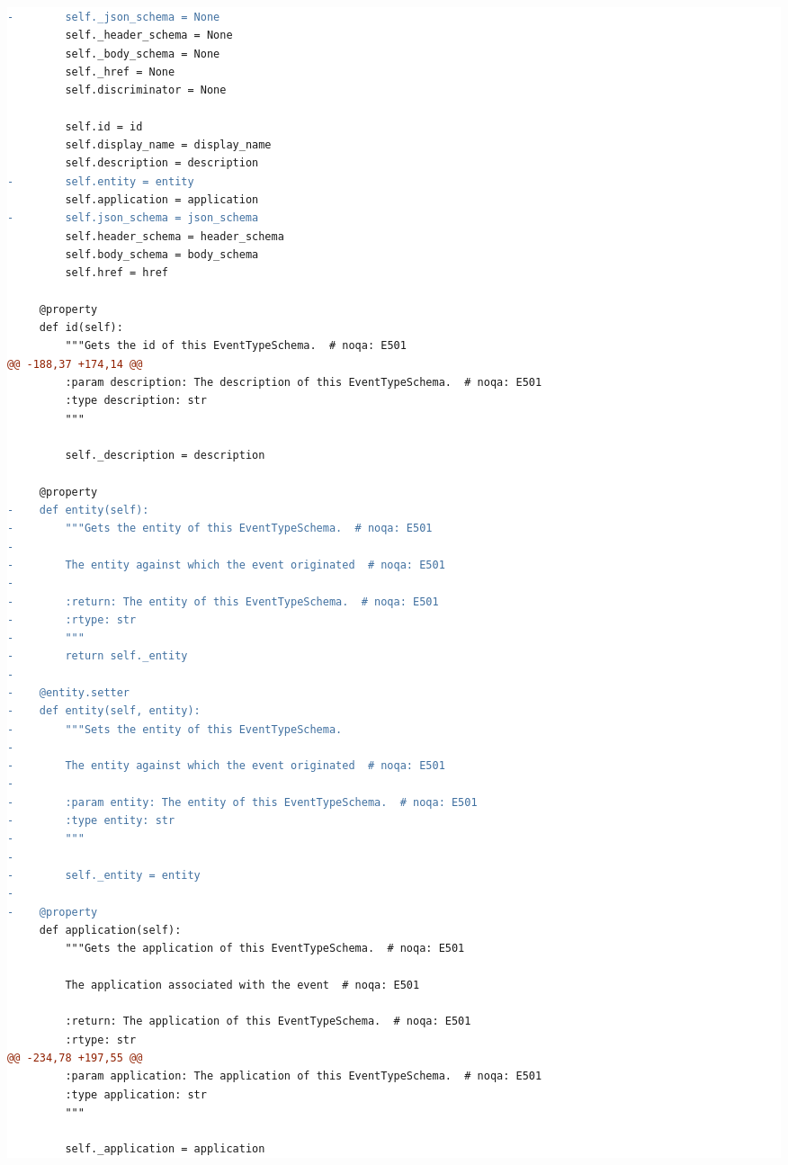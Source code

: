 ```diff
-        self._json_schema = None
         self._header_schema = None
         self._body_schema = None
         self._href = None
         self.discriminator = None
 
         self.id = id
         self.display_name = display_name
         self.description = description
-        self.entity = entity
         self.application = application
-        self.json_schema = json_schema
         self.header_schema = header_schema
         self.body_schema = body_schema
         self.href = href
 
     @property
     def id(self):
         """Gets the id of this EventTypeSchema.  # noqa: E501
@@ -188,37 +174,14 @@
         :param description: The description of this EventTypeSchema.  # noqa: E501
         :type description: str
         """
 
         self._description = description
 
     @property
-    def entity(self):
-        """Gets the entity of this EventTypeSchema.  # noqa: E501
-
-        The entity against which the event originated  # noqa: E501
-
-        :return: The entity of this EventTypeSchema.  # noqa: E501
-        :rtype: str
-        """
-        return self._entity
-
-    @entity.setter
-    def entity(self, entity):
-        """Sets the entity of this EventTypeSchema.
-
-        The entity against which the event originated  # noqa: E501
-
-        :param entity: The entity of this EventTypeSchema.  # noqa: E501
-        :type entity: str
-        """
-
-        self._entity = entity
-
-    @property
     def application(self):
         """Gets the application of this EventTypeSchema.  # noqa: E501
 
         The application associated with the event  # noqa: E501
 
         :return: The application of this EventTypeSchema.  # noqa: E501
         :rtype: str
@@ -234,78 +197,55 @@
         :param application: The application of this EventTypeSchema.  # noqa: E501
         :type application: str
         """
 
         self._application = application
```